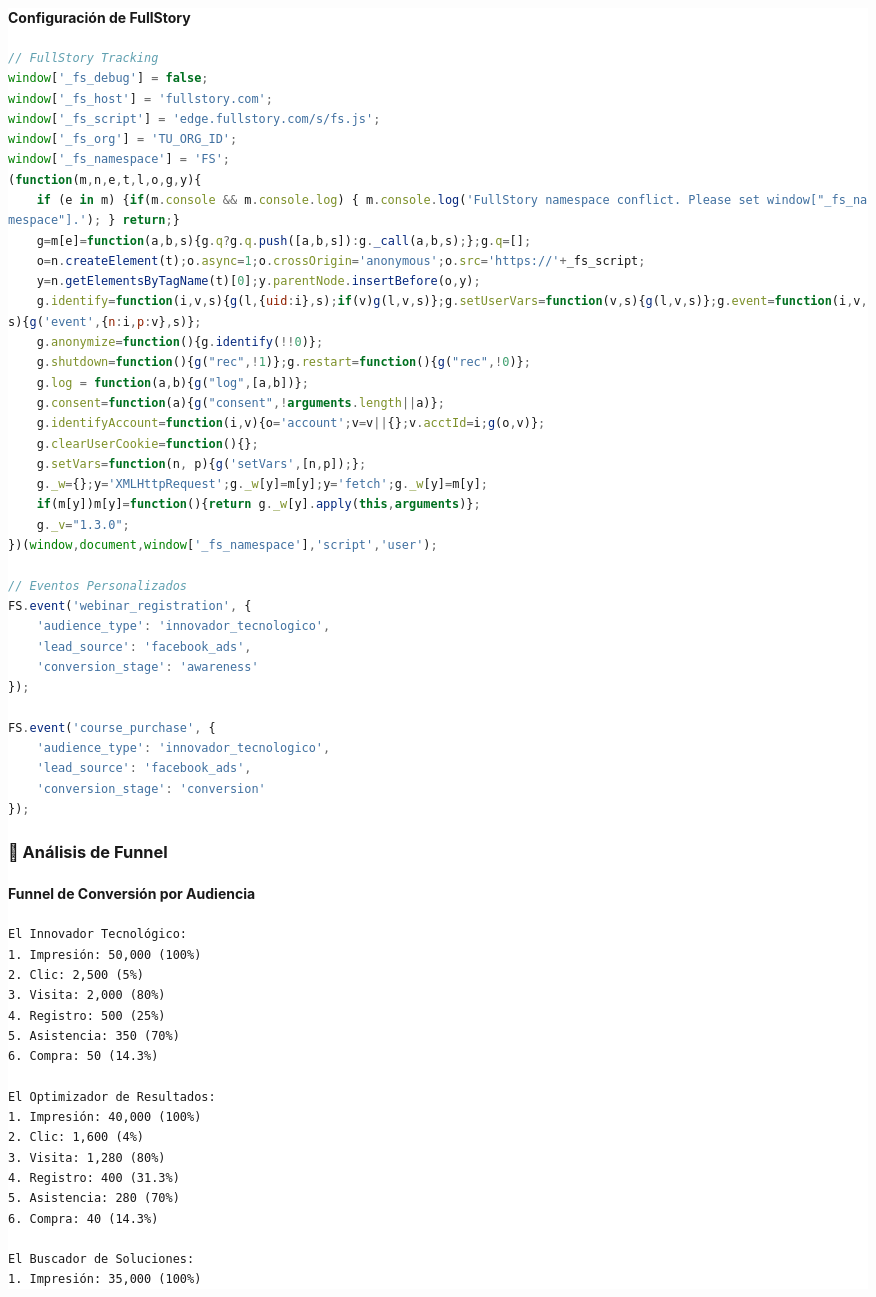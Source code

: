 #### **Configuración de FullStory**
```javascript
// FullStory Tracking
window['_fs_debug'] = false;
window['_fs_host'] = 'fullstory.com';
window['_fs_script'] = 'edge.fullstory.com/s/fs.js';
window['_fs_org'] = 'TU_ORG_ID';
window['_fs_namespace'] = 'FS';
(function(m,n,e,t,l,o,g,y){
    if (e in m) {if(m.console && m.console.log) { m.console.log('FullStory namespace conflict. Please set window["_fs_namespace"].'); } return;}
    g=m[e]=function(a,b,s){g.q?g.q.push([a,b,s]):g._call(a,b,s);};g.q=[];
    o=n.createElement(t);o.async=1;o.crossOrigin='anonymous';o.src='https://'+_fs_script;
    y=n.getElementsByTagName(t)[0];y.parentNode.insertBefore(o,y);
    g.identify=function(i,v,s){g(l,{uid:i},s);if(v)g(l,v,s)};g.setUserVars=function(v,s){g(l,v,s)};g.event=function(i,v,s){g('event',{n:i,p:v},s)};
    g.anonymize=function(){g.identify(!!0)};
    g.shutdown=function(){g("rec",!1)};g.restart=function(){g("rec",!0)};
    g.log = function(a,b){g("log",[a,b])};
    g.consent=function(a){g("consent",!arguments.length||a)};
    g.identifyAccount=function(i,v){o='account';v=v||{};v.acctId=i;g(o,v)};
    g.clearUserCookie=function(){};
    g.setVars=function(n, p){g('setVars',[n,p]);};
    g._w={};y='XMLHttpRequest';g._w[y]=m[y];y='fetch';g._w[y]=m[y];
    if(m[y])m[y]=function(){return g._w[y].apply(this,arguments)};
    g._v="1.3.0";
})(window,document,window['_fs_namespace'],'script','user');

// Eventos Personalizados
FS.event('webinar_registration', {
    'audience_type': 'innovador_tecnologico',
    'lead_source': 'facebook_ads',
    'conversion_stage': 'awareness'
});

FS.event('course_purchase', {
    'audience_type': 'innovador_tecnologico',
    'lead_source': 'facebook_ads',
    'conversion_stage': 'conversion'
});
```

### **🎯 Análisis de Funnel**

#### **Funnel de Conversión por Audiencia**
```
El Innovador Tecnológico:
1. Impresión: 50,000 (100%)
2. Clic: 2,500 (5%)
3. Visita: 2,000 (80%)
4. Registro: 500 (25%)
5. Asistencia: 350 (70%)
6. Compra: 50 (14.3%)

El Optimizador de Resultados:
1. Impresión: 40,000 (100%)
2. Clic: 1,600 (4%)
3. Visita: 1,280 (80%)
4. Registro: 400 (31.3%)
5. Asistencia: 280 (70%)
6. Compra: 40 (14.3%)

El Buscador de Soluciones:
1. Impresión: 35,000 (100%)
```